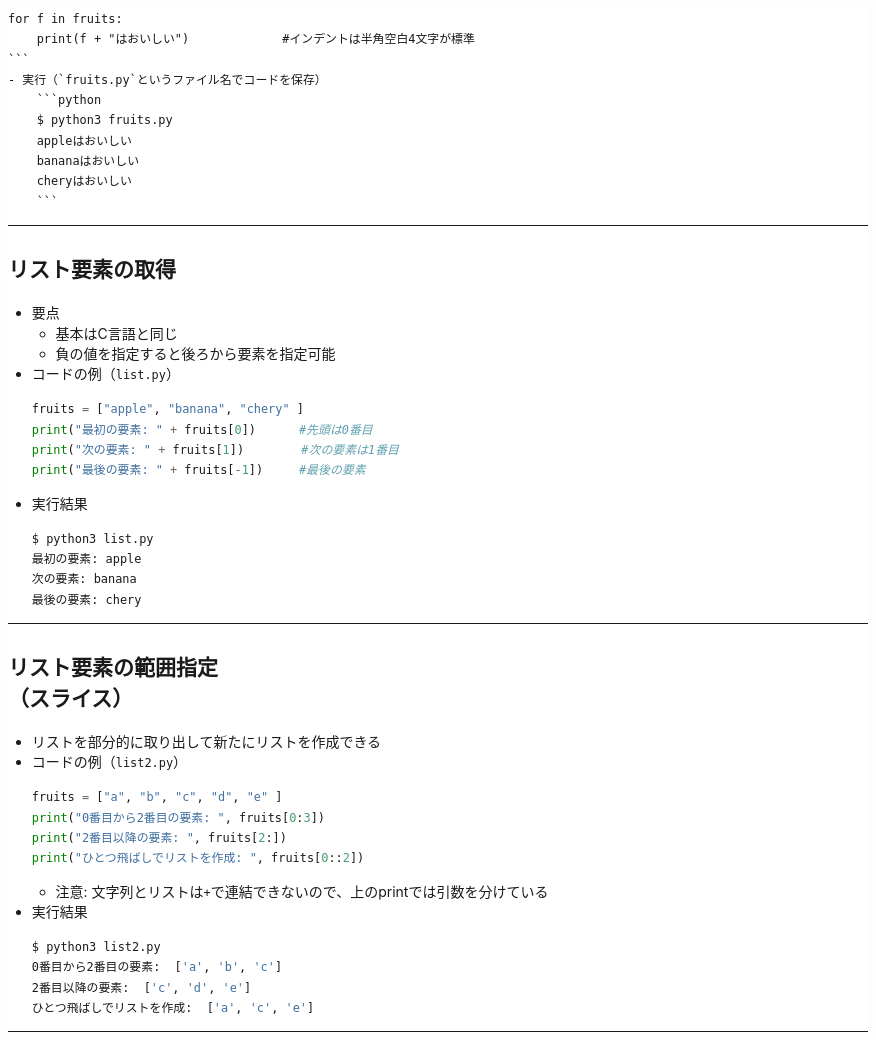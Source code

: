     for f in fruits:
        print(f + "はおいしい")             #インデントは半角空白4文字が標準
    ```
    - 実行（`fruits.py`というファイル名でコードを保存）
        ```python
        $ python3 fruits.py
        appleはおいしい
        bananaはおいしい
        cheryはおいしい
        ```
---

## リスト要素の取得

- 要点
    - 基本はC言語と同じ
    - 負の値を指定すると後ろから要素を指定可能
- コードの例（`list.py`）
    ```python
    fruits = ["apple", "banana", "chery" ]
    print("最初の要素: " + fruits[0])      #先頭は0番目
    print("次の要素: " + fruits[1])        #次の要素は1番目
    print("最後の要素: " + fruits[-1])     #最後の要素
    ```
- 実行結果
    ```bash
    $ python3 list.py
    最初の要素: apple
    次の要素: banana
    最後の要素: chery
    ```

---

## リスト要素の範囲指定<br />（スライス）

- リストを部分的に取り出して新たにリストを作成できる
- コードの例（`list2.py`）
    ```python
    fruits = ["a", "b", "c", "d", "e" ]
    print("0番目から2番目の要素: ", fruits[0:3])
    print("2番目以降の要素: ", fruits[2:])
    print("ひとつ飛ばしでリストを作成: ", fruits[0::2])
    ```
    - 注意: 文字列とリストは`+`で連結できないので、上のprintでは引数を分けている
- 実行結果
    ```bash
    $ python3 list2.py 
    0番目から2番目の要素:  ['a', 'b', 'c']
    2番目以降の要素:  ['c', 'd', 'e']
    ひとつ飛ばしでリストを作成:  ['a', 'c', 'e']
    ```

---